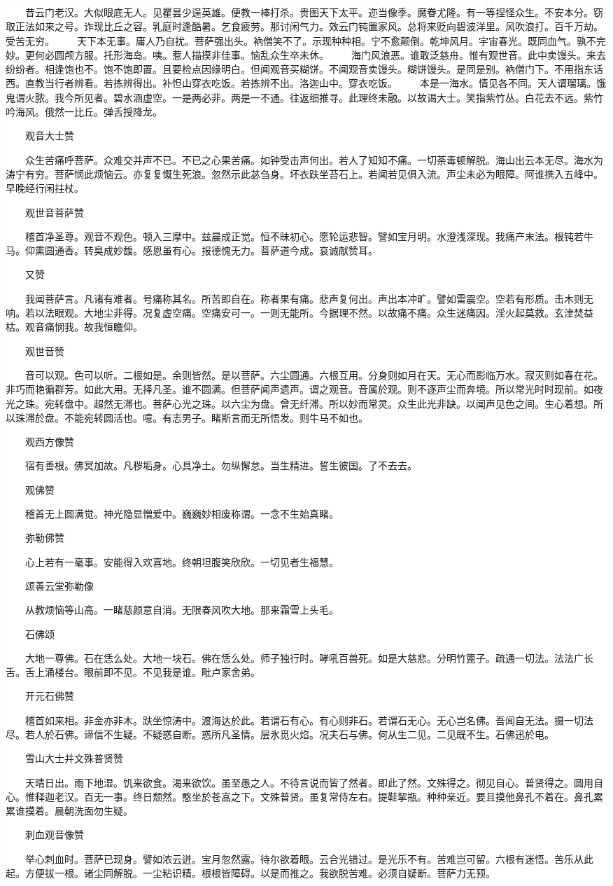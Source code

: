 　　昔云门老汉。大似眼底无人。见瞿昙少逞英雄。便教一棒打杀。贵图天下太平。迩当像季。魔眷尤隆。有一等捏怪众生。不安本分。窃取正法如来之号。诈现比丘之容。乳庭时逢酷暑。乞食疲劳。那讨闲气力。效云门钝置家风。总将来贬向碧波洋里。风吹浪打。百千万劫。受苦无穷。
　　天下本无事。庸人乃自扰。菩萨强出头。衲僧笑不了。示现种种相。宁不愈颠倒。乾坤风月。宇宙春光。既同血气。孰不完妙。更何必圆颅方服。托形海岛。咦。惹人描摸非佳事。恼乱众生卒未休。
　　海门风浪恶。谁敢泛慈舟。惟有观世音。此中卖馒头。来去纷纷者。相逢饱也不。饱不饱即置。且要检点因缘明白。但闻观音买糊饼。不闻观音卖馒头。糊饼馒头。是同是别。衲僧门下。不用指东话西。直教当行者辨看。若拣辨得出。补怛山穿衣吃饭。若拣辨不出。洛迦山中。穿衣吃饭。
　　本是一海水。情见各不同。天人谓瑠璃。饿鬼谓火脓。我今所见者。碧水涵虚空。一是两必非。两是一不通。往返细推寻。此理终未融。以故谒大士。笑指紫竹丛。白花去不远。紫竹吟海风。俄然一比丘。弹舌授降龙。

　　观音大士赞

　　众生苦痛呼菩萨。众难交并声不已。不已之心果苦痛。如钟受击声何出。若人了知知不痛。一切荼毒顿解脱。海山出云本无尽。海水为涛宁有穷。菩萨悯此烦恼云。亦复复慨生死浪。忽然示此苾刍身。坏衣趺坐苔石上。若闻若见俱入流。声尘未必为眼障。阿谁携入五峰中。早晚经行闲拄杖。

　　观世音菩萨赞

　　稽首净圣尊。观音不观色。顿入三摩中。兹晨成正觉。恒不昧初心。愿轮运悲智。譬如宝月明。水澄浅深现。我痛产末法。根钝若牛马。仰熏圆通香。转臭成妙馥。感恩虽有心。报德愧无力。菩萨道今成。哀诚献赞耳。

　　又赞

　　我闻菩萨言。凡诸有难者。号痛称其名。所苦即自在。称者果有痛。悲声复何出。声出本冲旷。譬如雷震空。空若有形质。击木则无响。若以法眼观。大地尘非得。况复虚空痛。空痛安可一。一则无能所。今据理不然。以故痛不痛。众生迷痛因。淫火起莫救。玄津焚益枯。观音痛悯我。故我恒瞻仰。

　　观世音赞

　　音可以观。色可以听。二根如是。余则皆然。是以菩萨。六尘圆通。六根互用。分身则如月在天。无心而影临万水。寂灭则如春在花。非巧而艳徧群芳。如此大用。无择凡圣。谁不圆满。但菩萨闻声遗声。谓之观音。音属於观。则不逐声尘而奔境。所以常光时时现前。如夜光之珠。宛转盘中。超然无滞也。菩萨心光之珠。以六尘为盘。曾无纤滞。所以妙而常灵。众生此光非缺。以闻声见色之间。生心着想。所以珠滞於盘。不能宛转圆活也。噫。有志男子。睹斯言而无所悟发。则牛马不如也。

　　观西方像赞

　　宿有善根。佛冥加故。凡秽垢身。心具净土。勿纵懈怠。当生精进。誓生彼国。了不去去。

　　观佛赞

　　稽首无上圆满觉。神光隐显憎爱中。巍巍妙相废称谓。一念不生始真睹。

　　弥勒佛赞

　　心上若有一毫事。安能得入欢喜地。终朝坦腹笑欣欣。一切见者生福慧。

　　颂善云堂弥勒像

　　从教烦恼等山高。一睹慈颜意自消。无限春风吹大地。那来霜雪上头毛。

　　石佛颂

　　大地一尊佛。石在恁么处。大地一块石。佛在恁么处。师子独行时。哮吼百兽死。如是大慈悲。分明竹篦子。疏通一切法。法法广长舌。舌上涌楼台。眼前即不见。不见我是谁。毗卢家舍弟。

　　开元石佛赞

　　稽首如来相。非金亦非木。趺坐惊涛中。渡海达於此。若谓石有心。有心则非石。若谓石无心。无心岂名佛。吾闻自无法。摄一切法尽。若人於石佛。谛信不生疑。不疑惑自断。惑所凡圣情。层氷觅火焰。况夫石与佛。何从生二见。二见既不生。石佛迅於电。

　　雪山大士并文殊普贤赞

　　天晴日出。雨下地湿。饥来欲食。渴来欲饮。虽至愚之人。不待言说而皆了然者。即此了然。文殊得之。彻见自心。普贤得之。圆用自心。惟释迦老汉。百无一事。终日颓然。憨坐於苍嵓之下。文殊普贤。虽复常侍左右。提鞋挈瓶。种种亲近。要且摸他鼻孔不着在。鼻孔累累谁摸着。晨朝洗面勿生疑。

　　刺血观音像赞

　　举心刺血时。菩萨已现身。譬如浓云迸。宝月忽然露。待尔欲着眼。云合光错过。是光乐不有。苦难岂可留。六根有迷悟。苦乐从此起。方便拔一根。诸尘同解脱。一尘粘识精。根根皆障碍。以是而推之。我欲脱苦难。必须自疑断。菩萨力无预。
